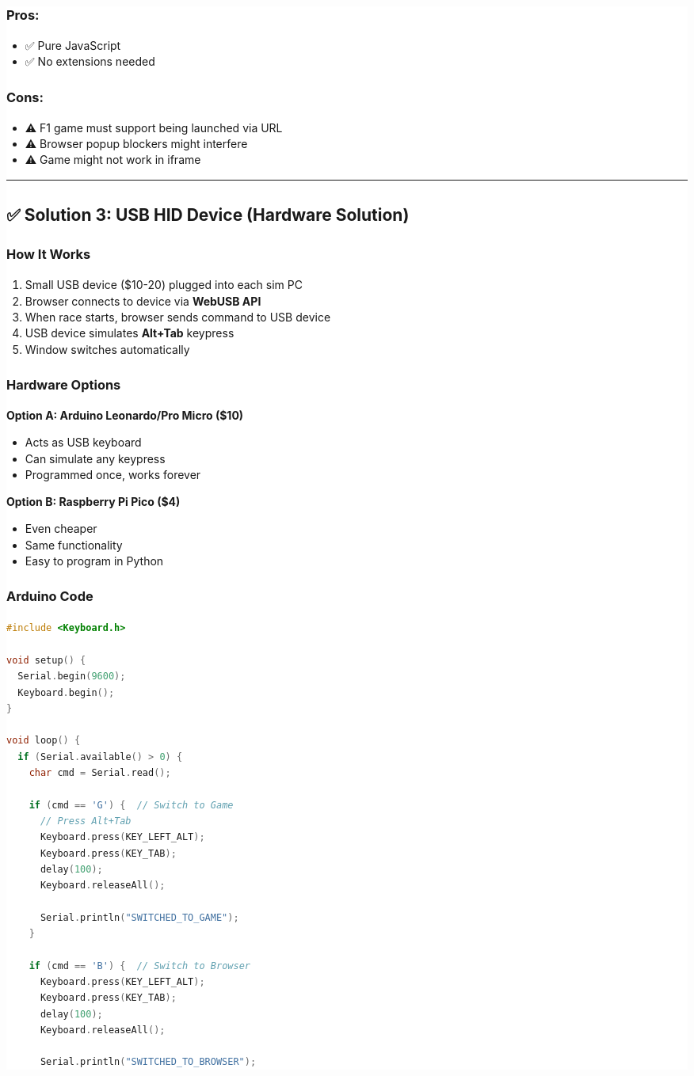 ### Pros:
- ✅ Pure JavaScript
- ✅ No extensions needed

### Cons:
- ⚠️ F1 game must support being launched via URL
- ⚠️ Browser popup blockers might interfere
- ⚠️ Game might not work in iframe

---

## ✅ Solution 3: USB HID Device (Hardware Solution)

### How It Works
1. Small USB device ($10-20) plugged into each sim PC
2. Browser connects to device via **WebUSB API**
3. When race starts, browser sends command to USB device
4. USB device simulates **Alt+Tab** keypress
5. Window switches automatically

### Hardware Options

**Option A: Arduino Leonardo/Pro Micro ($10)**
- Acts as USB keyboard
- Can simulate any keypress
- Programmed once, works forever

**Option B: Raspberry Pi Pico ($4)**
- Even cheaper
- Same functionality
- Easy to program in Python

### Arduino Code

```cpp
#include <Keyboard.h>

void setup() {
  Serial.begin(9600);
  Keyboard.begin();
}

void loop() {
  if (Serial.available() > 0) {
    char cmd = Serial.read();

    if (cmd == 'G') {  // Switch to Game
      // Press Alt+Tab
      Keyboard.press(KEY_LEFT_ALT);
      Keyboard.press(KEY_TAB);
      delay(100);
      Keyboard.releaseAll();

      Serial.println("SWITCHED_TO_GAME");
    }

    if (cmd == 'B') {  // Switch to Browser
      Keyboard.press(KEY_LEFT_ALT);
      Keyboard.press(KEY_TAB);
      delay(100);
      Keyboard.releaseAll();

      Serial.println("SWITCHED_TO_BROWSER");
```